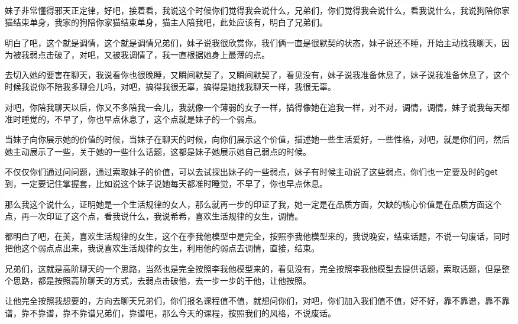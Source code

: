 妹子非常懂得邪天正定律，好吧，接着看，我说这个时候你们觉得我会说什么，兄弟们，你们觉得我会说什么，看我说什么，我说狗陪你家猫结束单身，我家的狗陪你家猫结束单身，猫主人陪我吧，此处应该有，明白了兄弟们。

明白了吧，这个就是调情，这个就是调情兄弟们，妹子说我很欣赏你，我们俩一直是很默契的状态，妹子说还不睡，开始主动找我聊天，因为被我弱点击破了，对吧，又被我调情了，我一直根据她身上最薄的点。

去切入她的要害在聊天，我说看你也很晚睡，又瞬间默契了，又瞬间默契了，看见没有，妹子说我准备休息了，妹子说我准备休息了，这个时候我说你不陪我多聊会儿吗，对吧，搞得我很无辜，搞得是她找我聊天一样，我很无辜。

对吧，你陪我聊天以后，你又不多陪我一会儿，我就像一个薄弱的女子一样，搞得像她在追我一样，对不对，调情，调情，妹子说我每天都准时睡觉的，不早了，你也早点休息了，这个点就是妹子的一个弱点。

当妹子向你展示她的价值的时候，当妹子在聊天的时候，向你们展示这个价值，描述她一些生活爱好，一些性格，对吧，就是你们问，然后她主动展示了一些，关于她的一些什么话题，这都是妹子她展示她自己弱点的时候。

不仅仅你们通过问问题，通过索取妹子的价值，可以去试探出妹子的一些弱点，妹子有时候主动说了这些弱点，你们也一定要及时的get到，一定要记住掌握套，比如说这个妹子说她每天都准时睡觉，不早了，你也早点休息。

那么我这个说什么，证明她是一个生活规律的女人，那么就再一步的印证了我，她一定是在品质方面，欠缺的核心价值是在品质方面这个点，再一次印证了这个点，看我说什么，我说希希，喜欢生活规律的女生，调情。

都明白了吧，在美，喜欢生活规律的女生，这个在李我他模型中是完全，按照李我他模型来的，我说晚安，结束话题，不说一句废话，同时把他这个弱点点出来，我说喜欢生活规律的女生，利用他的弱点去调情，直接，结束。

兄弟们，这就是高阶聊天的一个思路，当然也是完全按照李我他模型来的，看见没有，完全按照李我他模型去提供话题，索取话题，但是整个思路，都是按照高阶聊天的方式，去弱点击破他，去一步一步的干他，让他按照。

让他完全按照我想要的，方向去聊天兄弟们，你们报名课程值不值，就想问你们，对吧，你们加入我们值不值，好不好，靠不靠谱，靠不靠谱，靠不靠谱，靠不靠谱兄弟们，靠谱吧，那么今天的课程，按照我们的风格，不说废话。

